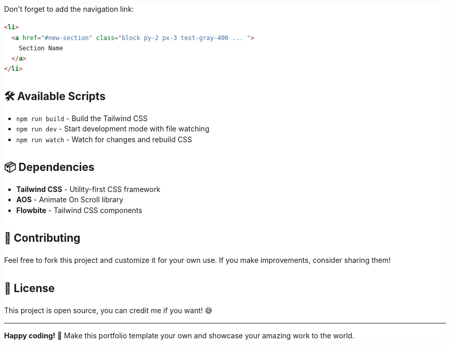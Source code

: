 Don't forget to add the navigation link:

```html
<li>
  <a href="#new-section" class="block py-2 px-3 text-gray-400 ... ">
    Section Name
  </a>
</li>
```

## 🛠️ Available Scripts

- `npm run build` - Build the Tailwind CSS
- `npm run dev` - Start development mode with file watching
- `npm run watch` - Watch for changes and rebuild CSS

## 📦 Dependencies

- **Tailwind CSS** - Utility-first CSS framework
- **AOS** - Animate On Scroll library
- **Flowbite** - Tailwind CSS components

## 🤝 Contributing

Feel free to fork this project and customize it for your own use. If you make improvements, consider sharing them!

## 📜 License

This project is open source, you can credit me if you want! 😅

---

**Happy coding!** 🚀 Make this portfolio template your own and showcase your amazing work to the world.
